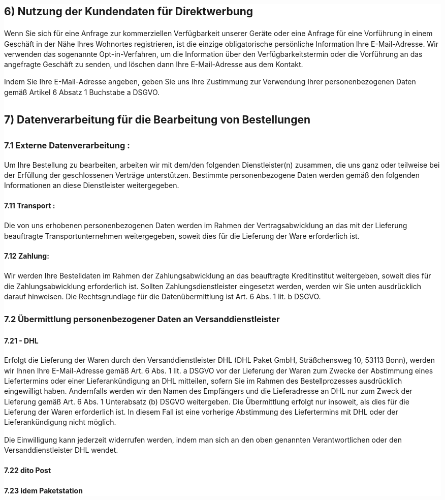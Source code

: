 ## 6) Nutzung der Kundendaten für Direktwerbung

Wenn Sie sich für eine Anfrage zur kommerziellen Verfügbarkeit unserer Geräte oder eine Anfrage für eine Vorführung in einem Geschäft in der Nähe Ihres Wohnortes registrieren, ist die einzige obligatorische persönliche Information Ihre E-Mail-Adresse.  Wir verwenden das sogenannte Opt-in-Verfahren, um die Information über den Verfügbarkeitstermin oder die Vorführung an das angefragte Geschäft zu senden, und löschen dann Ihre E-Mail-Adresse aus dem Kontakt.

Indem Sie Ihre E-Mail-Adresse angeben, geben Sie uns Ihre Zustimmung zur Verwendung Ihrer personenbezogenen Daten gemäß Artikel 6 Absatz 1 Buchstabe a DSGVO.

## 7) Datenverarbeitung für die Bearbeitung von Bestellungen

### 7.1 Externe Datenverarbeitung :

 Um Ihre Bestellung zu bearbeiten, arbeiten wir mit dem/den folgenden Dienstleister(n) zusammen, die uns ganz oder teilweise bei der Erfüllung der geschlossenen Verträge unterstützen. Bestimmte personenbezogene Daten werden gemäß den folgenden Informationen an diese Dienstleister weitergegeben.

#### 7.11 Transport :

Die von uns erhobenen personenbezogenen Daten werden im Rahmen der Vertragsabwicklung an das mit der Lieferung beauftragte Transportunternehmen weitergegeben, soweit dies für die Lieferung der Ware erforderlich ist.

#### 7.12 Zahlung:

Wir werden Ihre Bestelldaten im Rahmen der Zahlungsabwicklung an das beauftragte Kreditinstitut weitergeben, soweit dies für die Zahlungsabwicklung erforderlich ist. Sollten Zahlungsdienstleister eingesetzt werden, werden wir Sie unten ausdrücklich darauf hinweisen. Die Rechtsgrundlage für die Datenübermittlung ist Art. 6 Abs. 1 lit. b DSGVO.

### 7.2 Übermittlung personenbezogener Daten an Versanddienstleister

#### 7.21 - DHL

Erfolgt die Lieferung der Waren durch den Versanddienstleister DHL (DHL Paket GmbH, Sträßchensweg 10, 53113 Bonn), werden wir Ihnen Ihre E-Mail-Adresse gemäß Art. 6 Abs. 1 lit. a DSGVO vor der Lieferung der Waren zum Zwecke der Abstimmung eines Liefertermins oder einer Lieferankündigung an DHL mitteilen, sofern Sie im Rahmen des Bestellprozesses ausdrücklich eingewilligt haben. Andernfalls werden wir den Namen des Empfängers und die Lieferadresse an DHL nur zum Zweck der Lieferung gemäß Art. 6 Abs. 1 Unterabsatz (b) DSGVO weitergeben. Die Übermittlung erfolgt nur insoweit, als dies für die Lieferung der Waren erforderlich ist. In diesem Fall ist eine vorherige Abstimmung des Liefertermins mit DHL oder der Lieferankündigung nicht möglich.

Die Einwilligung kann jederzeit widerrufen werden, indem man sich an den oben genannten Verantwortlichen oder den Versanddienstleister DHL wendet.

#### 7.22 dito Post

#### 7.23 idem Paketstation
